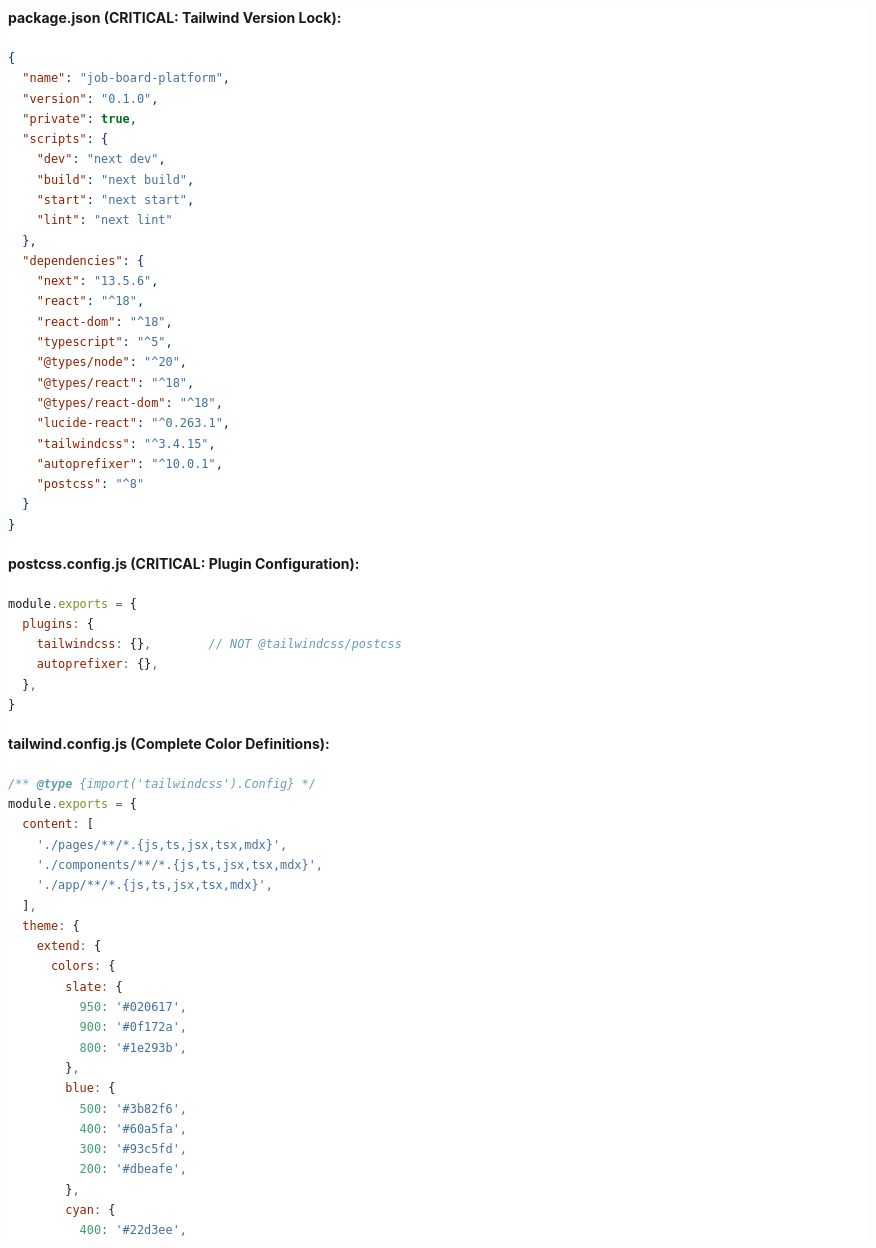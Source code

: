 #### **package.json (CRITICAL: Tailwind Version Lock):**
```json
{
  "name": "job-board-platform",
  "version": "0.1.0",
  "private": true,
  "scripts": {
    "dev": "next dev",
    "build": "next build",
    "start": "next start",
    "lint": "next lint"
  },
  "dependencies": {
    "next": "13.5.6",
    "react": "^18",
    "react-dom": "^18",
    "typescript": "^5",
    "@types/node": "^20",
    "@types/react": "^18",
    "@types/react-dom": "^18",
    "lucide-react": "^0.263.1",
    "tailwindcss": "^3.4.15",
    "autoprefixer": "^10.0.1",
    "postcss": "^8"
  }
}
```

#### **postcss.config.js (CRITICAL: Plugin Configuration):**
```javascript
module.exports = {
  plugins: {
    tailwindcss: {},        // NOT @tailwindcss/postcss
    autoprefixer: {},
  },
}
```

#### **tailwind.config.js (Complete Color Definitions):**
```javascript
/** @type {import('tailwindcss').Config} */
module.exports = {
  content: [
    './pages/**/*.{js,ts,jsx,tsx,mdx}',
    './components/**/*.{js,ts,jsx,tsx,mdx}',
    './app/**/*.{js,ts,jsx,tsx,mdx}',
  ],
  theme: {
    extend: {
      colors: {
        slate: {
          950: '#020617',
          900: '#0f172a',
          800: '#1e293b',
        },
        blue: {
          500: '#3b82f6',
          400: '#60a5fa',
          300: '#93c5fd',
          200: '#dbeafe',
        },
        cyan: {
          400: '#22d3ee',
```